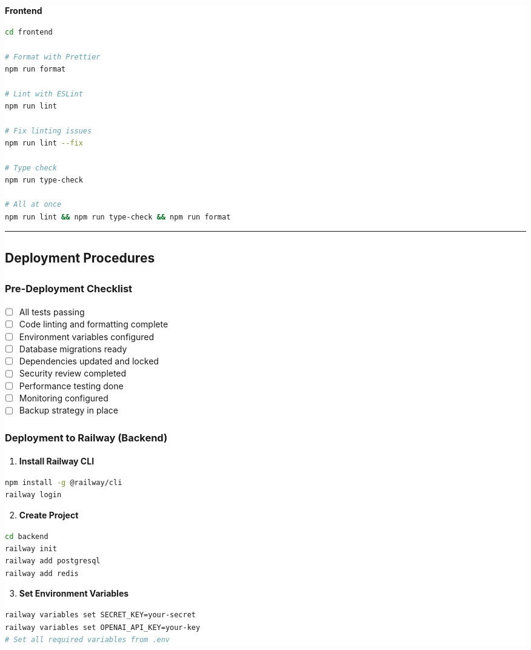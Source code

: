 **Frontend**
```bash
cd frontend

# Format with Prettier
npm run format

# Lint with ESLint
npm run lint

# Fix linting issues
npm run lint --fix

# Type check
npm run type-check

# All at once
npm run lint && npm run type-check && npm run format
```

---

## Deployment Procedures

### Pre-Deployment Checklist

- [ ] All tests passing
- [ ] Code linting and formatting complete
- [ ] Environment variables configured
- [ ] Database migrations ready
- [ ] Dependencies updated and locked
- [ ] Security review completed
- [ ] Performance testing done
- [ ] Monitoring configured
- [ ] Backup strategy in place

### Deployment to Railway (Backend)

1. **Install Railway CLI**
```bash
npm install -g @railway/cli
railway login
```

2. **Create Project**
```bash
cd backend
railway init
railway add postgresql
railway add redis
```

3. **Set Environment Variables**
```bash
railway variables set SECRET_KEY=your-secret
railway variables set OPENAI_API_KEY=your-key
# Set all required variables from .env
```

